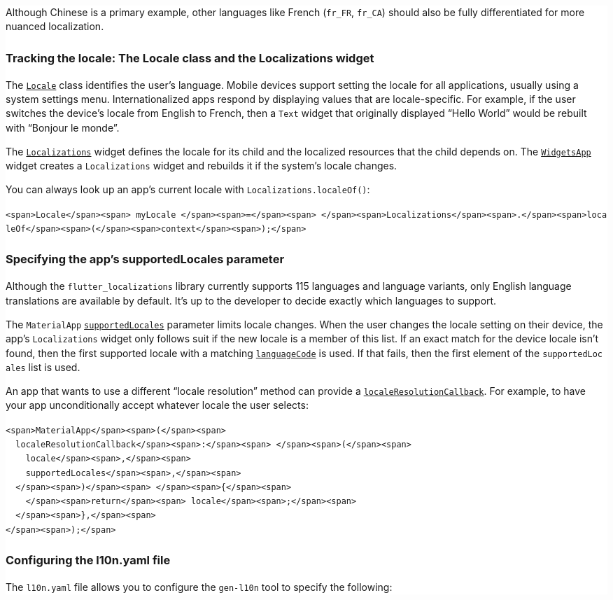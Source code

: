 Although Chinese is a primary example, other languages like French (`fr_FR`, `fr_CA`) should also be fully differentiated for more nuanced localization.

### Tracking the locale: The Locale class and the Localizations widget

The [`Locale`](https://api.flutter.dev/flutter/dart-ui/Locale-class.html) class identifies the user’s language. Mobile devices support setting the locale for all applications, usually using a system settings menu. Internationalized apps respond by displaying values that are locale-specific. For example, if the user switches the device’s locale from English to French, then a `Text` widget that originally displayed “Hello World” would be rebuilt with “Bonjour le monde”.

The [`Localizations`](https://api.flutter.dev/flutter/flutter_localizations/GlobalWidgetsLocalizations-class.html) widget defines the locale for its child and the localized resources that the child depends on. The [`WidgetsApp`](https://api.flutter.dev/flutter/widgets/WidgetsApp-class.html) widget creates a `Localizations` widget and rebuilds it if the system’s locale changes.

You can always look up an app’s current locale with `Localizations.localeOf()`:

```
<span>Locale</span><span> myLocale </span><span>=</span><span> </span><span>Localizations</span><span>.</span><span>localeOf</span><span>(</span><span>context</span><span>);</span>
```

### Specifying the app’s supportedLocales parameter

Although the `flutter_localizations` library currently supports 115 languages and language variants, only English language translations are available by default. It’s up to the developer to decide exactly which languages to support.

The `MaterialApp` [`supportedLocales`](https://api.flutter.dev/flutter/material/MaterialApp/supportedLocales.html) parameter limits locale changes. When the user changes the locale setting on their device, the app’s `Localizations` widget only follows suit if the new locale is a member of this list. If an exact match for the device locale isn’t found, then the first supported locale with a matching [`languageCode`](https://api.flutter.dev/flutter/dart-ui/Locale/languageCode.html) is used. If that fails, then the first element of the `supportedLocales` list is used.

An app that wants to use a different “locale resolution” method can provide a [`localeResolutionCallback`](https://api.flutter.dev/flutter/widgets/LocaleResolutionCallback.html). For example, to have your app unconditionally accept whatever locale the user selects:

```
<span>MaterialApp</span><span>(</span><span>
  localeResolutionCallback</span><span>:</span><span> </span><span>(</span><span>
    locale</span><span>,</span><span>
    supportedLocales</span><span>,</span><span>
  </span><span>)</span><span> </span><span>{</span><span>
    </span><span>return</span><span> locale</span><span>;</span><span>
  </span><span>},</span><span>
</span><span>);</span>
```

### Configuring the l10n.yaml file

The `l10n.yaml` file allows you to configure the `gen-l10n` tool to specify the following:
